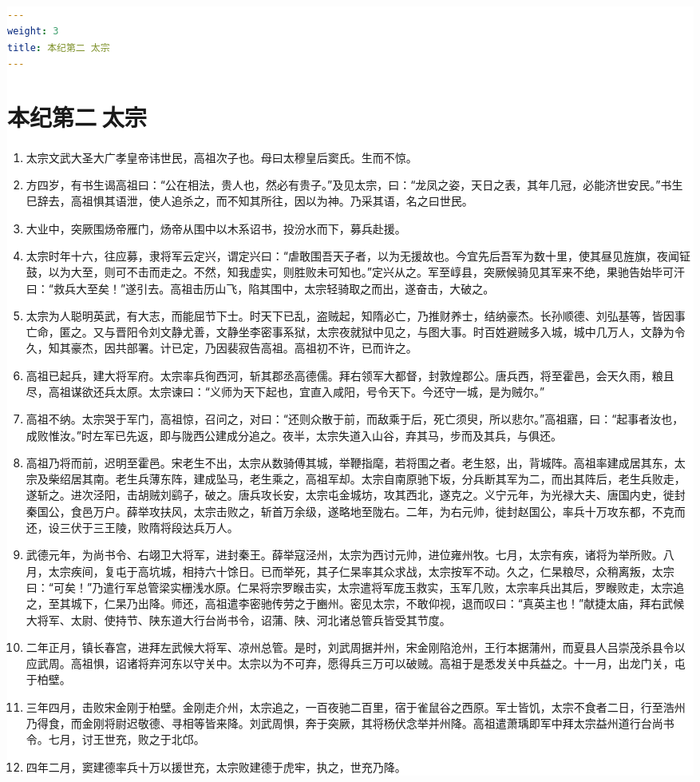 ```yaml
---
weight: 3
title: 本纪第二 太宗
---
```


# 本纪第二 太宗

1. <span id="本纪第二_太宗-1"></span>
太宗文武大圣大广孝皇帝讳世民，高祖次子也。母曰太穆皇后窦氏。生而不惊。

2. <span id="本纪第二_太宗-2"></span>
方四岁，有书生谒高祖曰：“公在相法，贵人也，然必有贵子。”及见太宗，曰：“龙凤之姿，天日之表，其年几冠，必能济世安民。”书生巳辞去，高祖惧其语泄，使人追杀之，而不知其所往，因以为神。乃采其语，名之曰世民。

3. <span id="本纪第二_太宗-3"></span>
大业中，突厥围炀帝雁门，炀帝从围中以木系诏书，投汾水而下，募兵赴援。

4. <span id="本纪第二_太宗-4"></span>
太宗时年十六，往应募，隶将军云定兴，谓定兴曰：“虐敢围吾天子者，以为无援故也。今宜先后吾军为数十里，使其昼见旌旗，夜闻钲鼓，以为大至，则可不击而走之。不然，知我虚实，则胜败未可知也。”定兴从之。军至崞县，突厥候骑见其军来不绝，果驰告始毕可汗曰：“救兵大至矣！”遂引去。高祖击历山飞，陷其围中，太宗轻骑取之而出，遂奋击，大破之。

5. <span id="本纪第二_太宗-5"></span>
太宗为人聪明英武，有大志，而能屈节下士。时天下已乱，盗贼起，知隋必亡，乃推财养士，结纳豪杰。长孙顺德、刘弘基等，皆因事亡命，匿之。又与晋阳令刘文静尤善，文静坐李密事系狱，太宗夜就狱中见之，与图大事。时百姓避贼多入城，城中几万人，文静为令久，知其豪杰，因共部署。计已定，乃因裴寂告高祖。高祖初不许，已而许之。

6. <span id="本纪第二_太宗-6"></span>
高祖已起兵，建大将军府。太宗率兵徇西河，斩其郡丞高德儒。拜右领军大都督，封敦煌郡公。唐兵西，将至霍邑，会天久雨，粮且尽，高祖谋欲还兵太原。太宗谏曰：“义师为天下起也，宜直入咸阳，号令天下。今还守一城，是为贼尔。”

7. <span id="本纪第二_太宗-7"></span>
高祖不纳。太宗哭于军门，高祖惊，召问之，对曰：“还则众散于前，而敌乘于后，死亡须臾，所以悲尔。”高祖寤，曰：“起事者汝也，成败惟汝。”时左军已先返，即与陇西公建成分追之。夜半，太宗失道入山谷，弃其马，步而及其兵，与俱还。

8. <span id="本纪第二_太宗-8"></span>
高祖乃将而前，迟明至霍邑。宋老生不出，太宗从数骑傅其城，举鞭指麾，若将围之者。老生怒，出，背城阵。高祖率建成居其东，太宗及柴绍居其南。老生兵薄东阵，建成坠马，老生乘之，高祖军却。太宗自南原驰下坂，分兵断其军为二，而出其阵后，老生兵败走，遂斩之。进次泾阳，击胡贼刘鹞子，破之。唐兵攻长安，太宗屯金城坊，攻其西北，遂克之。义宁元年，为光禄大夫、唐国内史，徙封秦国公，食邑万户。薛举攻扶风，太宗击败之，斩首万余级，遂略地至陇右。二年，为右元帅，徙封赵国公，率兵十万攻东都，不克而还，设三伏于三王陵，败隋将段达兵万人。

9. <span id="本纪第二_太宗-9"></span>
武德元年，为尚书令、右翊卫大将军，进封秦王。薛举寇泾州，太宗为西讨元帅，进位雍州牧。七月，太宗有疾，诸将为举所败。八月，太宗疾间，复屯于高坑城，相持六十馀日。已而举死，其子仁杲率其众求战，太宗按军不动。久之，仁杲粮尽，众稍离叛，太宗曰：“可矣！”乃遣行军总管梁实栅浅水原。仁杲将宗罗睺击实，太宗遣将军庞玉救实，玉军几败，太宗率兵出其后，罗睺败走，太宗追之，至其城下，仁杲乃出降。师还，高祖遣李密驰传劳之于豳州。密见太宗，不敢仰视，退而叹曰：“真英主也！”献捷太庙，拜右武候大将军、太尉、使持节、陕东道大行台尚书令，诏蒲、陕、河北诸总管兵皆受其节度。

10. <span id="本纪第二_太宗-10"></span>
二年正月，镇长春宫，进拜左武候大将军、凉州总管。是时，刘武周据并州，宋金刚陷沧州，王行本据蒲州，而夏县人吕崇茂杀县令以应武周。高祖惧，诏诸将弃河东以守关中。太宗以为不可弃，愿得兵三万可以破贼。高祖于是悉发关中兵益之。十一月，出龙门关，屯于柏壁。

11. <span id="本纪第二_太宗-11"></span>
三年四月，击败宋金刚于柏壁。金刚走介州，太宗追之，一百夜驰二百里，宿于雀鼠谷之西原。军士皆饥，太宗不食者二日，行至浩州乃得食，而金刚将尉迟敬德、寻相等皆来降。刘武周惧，奔于突厥，其将杨伏念举并州降。高祖遣萧瑀即军中拜太宗益州道行台尚书令。七月，讨王世充，败之于北邙。

12. <span id="本纪第二_太宗-12"></span>
四年二月，窦建德率兵十万以援世充，太宗败建德于虎牢，执之，世充乃降。
